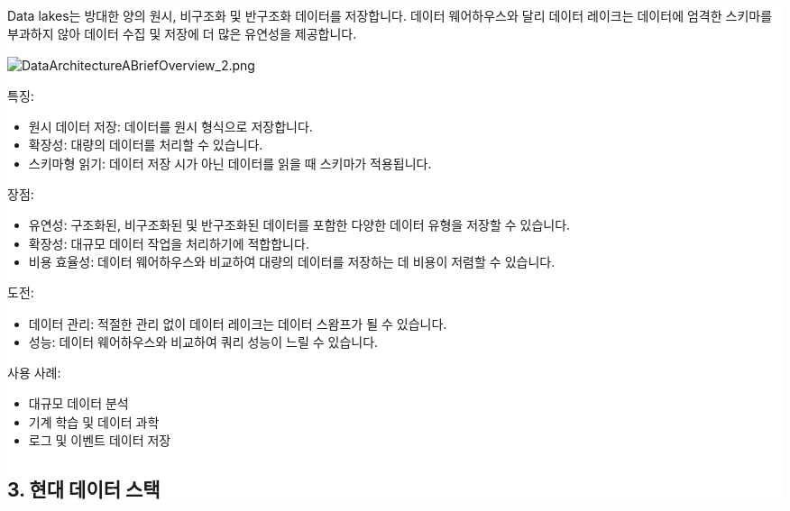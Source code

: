 <script>
     (adsbygoogle = window.adsbygoogle || []).push({});
</script>

Data lakes는 방대한 양의 원시, 비구조화 및 반구조화 데이터를 저장합니다. 데이터 웨어하우스와 달리 데이터 레이크는 데이터에 엄격한 스키마를 부과하지 않아 데이터 수집 및 저장에 더 많은 유연성을 제공합니다.

![DataArchitectureABriefOverview_2.png](/assets/img/2024-06-23-DataArchitectureABriefOverview_2.png)

특징:

- 원시 데이터 저장: 데이터를 원시 형식으로 저장합니다.
- 확장성: 대량의 데이터를 처리할 수 있습니다.
- 스키마형 읽기: 데이터 저장 시가 아닌 데이터를 읽을 때 스키마가 적용됩니다.



<ins class="adsbygoogle"
     style="display:block"
     data-ad-client="ca-pub-4877378276818686"
     data-ad-slot="1107185301"
     data-ad-format="auto"
     data-full-width-responsive="true"></ins>

<script>
     (adsbygoogle = window.adsbygoogle || []).push({});
</script>

장점:

- 유연성: 구조화된, 비구조화된 및 반구조화된 데이터를 포함한 다양한 데이터 유형을 저장할 수 있습니다.
- 확장성: 대규모 데이터 작업을 처리하기에 적합합니다.
- 비용 효율성: 데이터 웨어하우스와 비교하여 대량의 데이터를 저장하는 데 비용이 저렴할 수 있습니다.

도전:

- 데이터 관리: 적절한 관리 없이 데이터 레이크는 데이터 스왐프가 될 수 있습니다.
- 성능: 데이터 웨어하우스와 비교하여 쿼리 성능이 느릴 수 있습니다.



<ins class="adsbygoogle"
     style="display:block"
     data-ad-client="ca-pub-4877378276818686"
     data-ad-slot="1107185301"
     data-ad-format="auto"
     data-full-width-responsive="true"></ins>

<script>
     (adsbygoogle = window.adsbygoogle || []).push({});
</script>

사용 사례:

- 대규모 데이터 분석
- 기계 학습 및 데이터 과학
- 로그 및 이벤트 데이터 저장

## 3. 현대 데이터 스택
